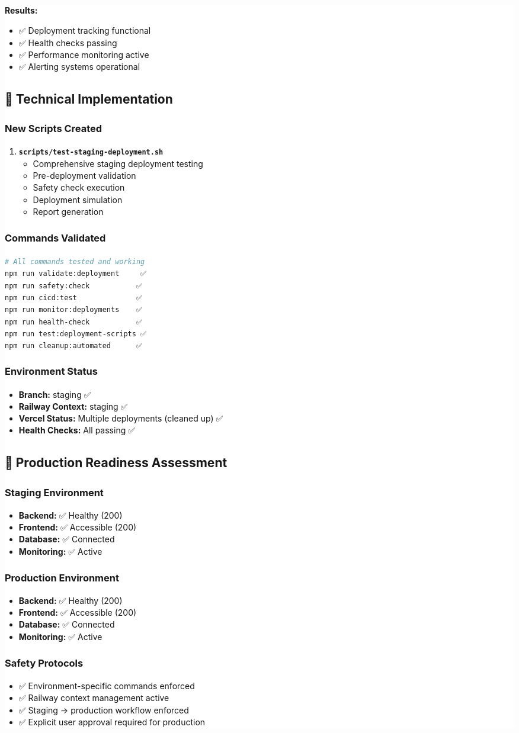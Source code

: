 **Results:**
- ✅ Deployment tracking functional
- ✅ Health checks passing
- ✅ Performance monitoring active
- ✅ Alerting systems operational

## 🔧 Technical Implementation

### New Scripts Created
1. **`scripts/test-staging-deployment.sh`**
   - Comprehensive staging deployment testing
   - Pre-deployment validation
   - Safety check execution
   - Deployment simulation
   - Report generation

### Commands Validated
```bash
# All commands tested and working
npm run validate:deployment     ✅
npm run safety:check           ✅
npm run cicd:test              ✅
npm run monitor:deployments    ✅
npm run health-check           ✅
npm run test:deployment-scripts ✅
npm run cleanup:automated      ✅
```

### Environment Status
- **Branch:** staging ✅
- **Railway Context:** staging ✅
- **Vercel Status:** Multiple deployments (cleaned up) ✅
- **Health Checks:** All passing ✅

## 🚀 Production Readiness Assessment

### Staging Environment
- **Backend:** ✅ Healthy (200)
- **Frontend:** ✅ Accessible (200)
- **Database:** ✅ Connected
- **Monitoring:** ✅ Active

### Production Environment
- **Backend:** ✅ Healthy (200)
- **Frontend:** ✅ Accessible (200)
- **Database:** ✅ Connected
- **Monitoring:** ✅ Active

### Safety Protocols
- ✅ Environment-specific commands enforced
- ✅ Railway context management active
- ✅ Staging → production workflow enforced
- ✅ Explicit user approval required for production
